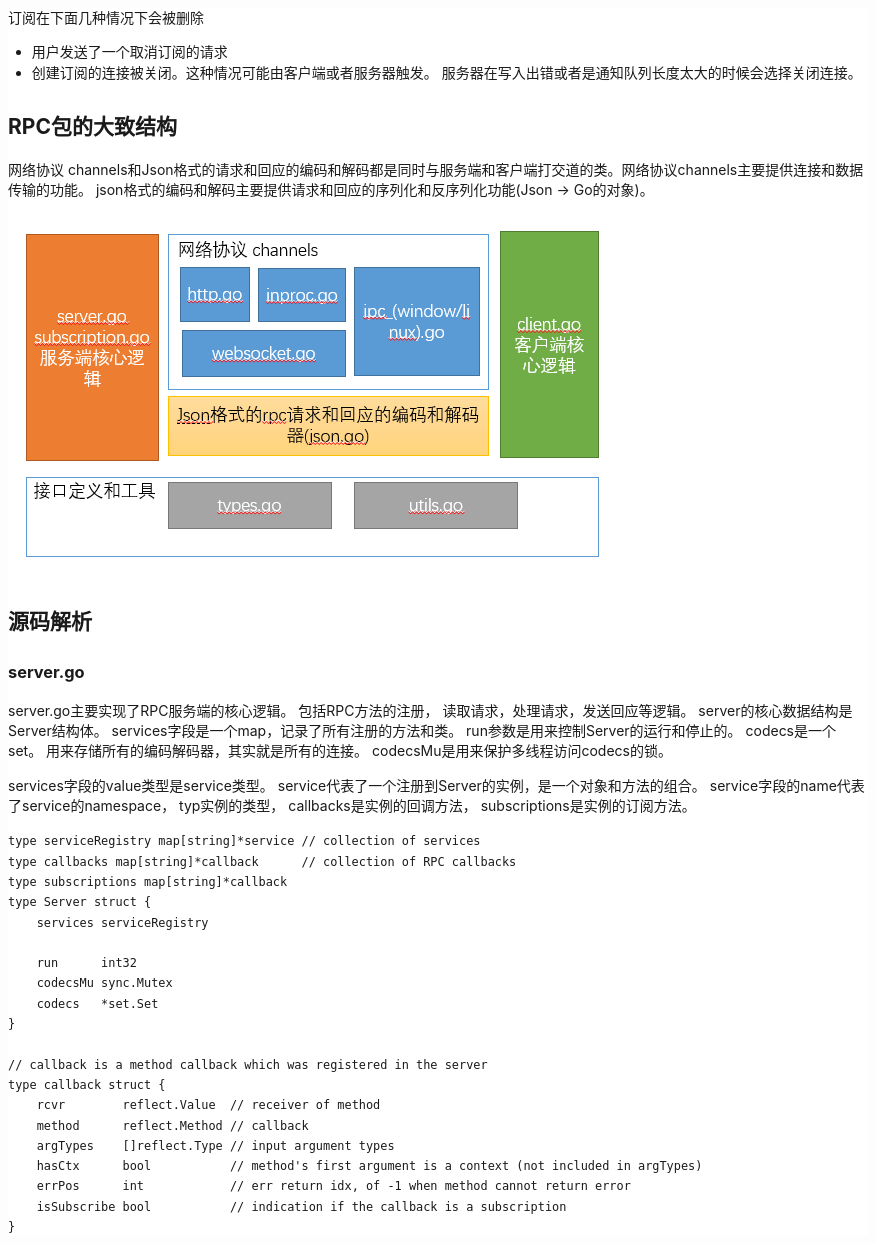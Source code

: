 订阅在下面几种情况下会被删除

- 用户发送了一个取消订阅的请求
- 创建订阅的连接被关闭。这种情况可能由客户端或者服务器触发。 服务器在写入出错或者是通知队列长度太大的时候会选择关闭连接。

## RPC包的大致结构
网络协议 channels和Json格式的请求和回应的编码和解码都是同时与服务端和客户端打交道的类。网络协议channels主要提供连接和数据传输的功能。 json格式的编码和解码主要提供请求和回应的序列化和反序列化功能(Json -> Go的对象)。

![image](../picture/rpc_1.png)


## 源码解析

### server.go
server.go主要实现了RPC服务端的核心逻辑。 包括RPC方法的注册， 读取请求，处理请求，发送回应等逻辑。
server的核心数据结构是Server结构体。 services字段是一个map，记录了所有注册的方法和类。 run参数是用来控制Server的运行和停止的。 codecs是一个set。 用来存储所有的编码解码器，其实就是所有的连接。 codecsMu是用来保护多线程访问codecs的锁。

services字段的value类型是service类型。 service代表了一个注册到Server的实例，是一个对象和方法的组合。 service字段的name代表了service的namespace， typ实例的类型， callbacks是实例的回调方法， subscriptions是实例的订阅方法。


	type serviceRegistry map[string]*service // collection of services
	type callbacks map[string]*callback      // collection of RPC callbacks
	type subscriptions map[string]*callback 
	type Server struct {
		services serviceRegistry
	
		run      int32
		codecsMu sync.Mutex
		codecs   *set.Set
	}
	
	// callback is a method callback which was registered in the server
	type callback struct {
		rcvr        reflect.Value  // receiver of method
		method      reflect.Method // callback
		argTypes    []reflect.Type // input argument types
		hasCtx      bool           // method's first argument is a context (not included in argTypes)
		errPos      int            // err return idx, of -1 when method cannot return error
		isSubscribe bool           // indication if the callback is a subscription
	}
	